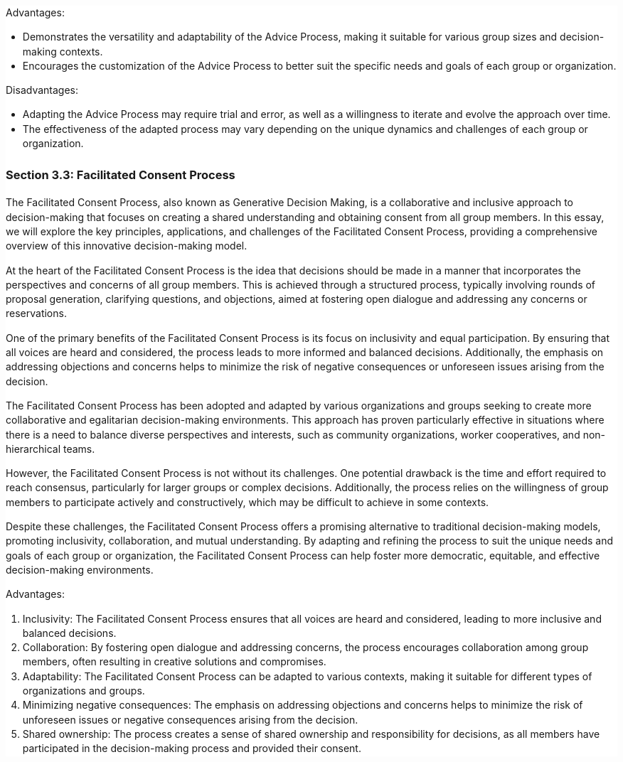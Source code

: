 Advantages:

* Demonstrates the versatility and adaptability of the Advice Process, making it suitable for various group sizes and decision-making contexts.
* Encourages the customization of the Advice Process to better suit the specific needs and goals of each group or organization.

Disadvantages:

* Adapting the Advice Process may require trial and error, as well as a willingness to iterate and evolve the approach over time.
* The effectiveness of the adapted process may vary depending on the unique dynamics and challenges of each group or organization.

### **Section 3.3: Facilitated Consent Process**

The Facilitated Consent Process, also known as Generative Decision Making, is a collaborative and inclusive approach to decision-making that focuses on creating a shared understanding and obtaining consent from all group members. In this essay, we will explore the key principles, applications, and challenges of the Facilitated Consent Process, providing a comprehensive overview of this innovative decision-making model.

At the heart of the Facilitated Consent Process is the idea that decisions should be made in a manner that incorporates the perspectives and concerns of all group members. This is achieved through a structured process, typically involving rounds of proposal generation, clarifying questions, and objections, aimed at fostering open dialogue and addressing any concerns or reservations.

One of the primary benefits of the Facilitated Consent Process is its focus on inclusivity and equal participation. By ensuring that all voices are heard and considered, the process leads to more informed and balanced decisions. Additionally, the emphasis on addressing objections and concerns helps to minimize the risk of negative consequences or unforeseen issues arising from the decision.

The Facilitated Consent Process has been adopted and adapted by various organizations and groups seeking to create more collaborative and egalitarian decision-making environments. This approach has proven particularly effective in situations where there is a need to balance diverse perspectives and interests, such as community organizations, worker cooperatives, and non-hierarchical teams.

However, the Facilitated Consent Process is not without its challenges. One potential drawback is the time and effort required to reach consensus, particularly for larger groups or complex decisions. Additionally, the process relies on the willingness of group members to participate actively and constructively, which may be difficult to achieve in some contexts.

Despite these challenges, the Facilitated Consent Process offers a promising alternative to traditional decision-making models, promoting inclusivity, collaboration, and mutual understanding. By adapting and refining the process to suit the unique needs and goals of each group or organization, the Facilitated Consent Process can help foster more democratic, equitable, and effective decision-making environments.

Advantages:

1. Inclusivity: The Facilitated Consent Process ensures that all voices are heard and considered, leading to more inclusive and balanced decisions.
2. Collaboration: By fostering open dialogue and addressing concerns, the process encourages collaboration among group members, often resulting in creative solutions and compromises.
3. Adaptability: The Facilitated Consent Process can be adapted to various contexts, making it suitable for different types of organizations and groups.
4. Minimizing negative consequences: The emphasis on addressing objections and concerns helps to minimize the risk of unforeseen issues or negative consequences arising from the decision.
5. Shared ownership: The process creates a sense of shared ownership and responsibility for decisions, as all members have participated in the decision-making process and provided their consent.
